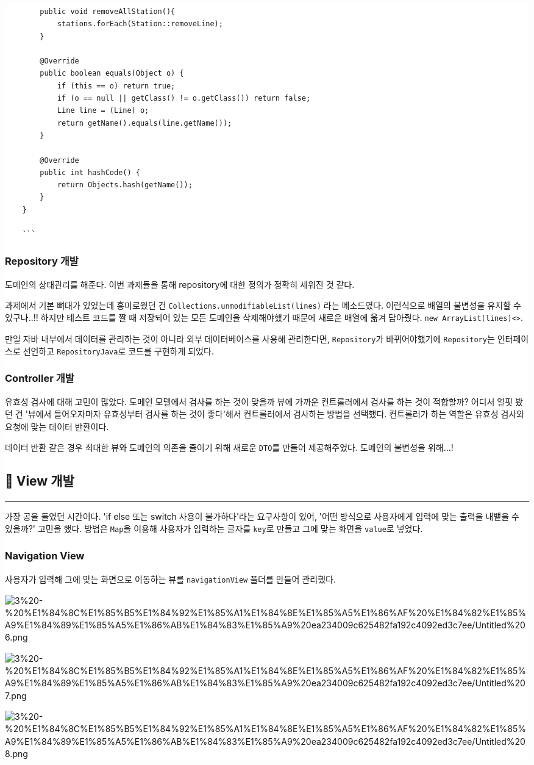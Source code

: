             public void removeAllStation(){
                stations.forEach(Station::removeLine);
            }

            @Override
            public boolean equals(Object o) {
                if (this == o) return true;
                if (o == null || getClass() != o.getClass()) return false;
                Line line = (Line) o;
                return getName().equals(line.getName());
            }

            @Override
            public int hashCode() {
                return Objects.hash(getName());
            }
        }

        ```

### Repository 개발

도메인의 상태관리를 해준다. 이번 과제들을 통해 repository에 대한 정의가 정확히 세워진 것 같다.

과제에서 기본 뼈대가 있었는데 흥미로웠던 건 `Collections.unmodifiableList(lines)` 라는 메소드였다. 이런식으로 배열의 불변성을 유지할 수 있구나..!! 하지만 테스트 코드를 짤 때 저장되어 있는 모든 도메인을 삭제해야했기 때문에 새로운 배열에 옮겨 담아줬다. `new ArrayList(lines)<>`.

만일 자바 내부에서 데이터를 관리하는 것이 아니라 외부 데이터베이스를 사용해 관리한다면, `Repository`가 바뀌어야했기에 `Repository`는 인터페이스로 선언하고 `RepositoryJava`로 코드를 구현하게 되었다.

### Controller 개발

유효성 검사에 대해 고민이 많았다. 도메인 모델에서 검사를 하는 것이 맞을까 뷰에 가까운 컨트롤러에서 검사를 하는 것이 적합할까? 어디서 얼핏 봤던 건 '뷰에서 들어오자마자 유효성부터 검사를 하는 것이 좋다'해서 컨트롤러에서 검사하는 방법을 선택했다. 컨트롤러가 하는 역할은 유효성 검사와 요청에 맞는 데이터 반환이다.

데이터 반환 같은 경우 최대한 뷰와 도메인의 의존을 줄이기 위해 새로운 `DTO`를 만들어 제공해주었다. 도메인의 불변성을 위해...!

## 🧭 View 개발

---

가장 공을 들였던 시간이다. 'if else 또는 switch 사용이 불가하다'라는 요구사항이 있어, '어떤 방식으로 사용자에게 입력에 맞는 출력을 내뱉을 수 있을까?' 고민을 했다. 방법은 `Map`을 이용해 사용자가 입력하는 글자를 `key`로 만들고 그에 맞는 화면을 `value`로 넣었다.

### Navigation View

사용자가 입력해 그에 맞는 화면으로 이동하는 뷰를 `navigationView` 폴더를 만들어 관리했다. 

![3%20-%20%E1%84%8C%E1%85%B5%E1%84%92%E1%85%A1%E1%84%8E%E1%85%A5%E1%86%AF%20%E1%84%82%E1%85%A9%E1%84%89%E1%85%A5%E1%86%AB%E1%84%83%E1%85%A9%20ea234009c625482fa192c4092ed3c7ee/Untitled%206.png](3%20-%20%E1%84%8C%E1%85%B5%E1%84%92%E1%85%A1%E1%84%8E%E1%85%A5%E1%86%AF%20%E1%84%82%E1%85%A9%E1%84%89%E1%85%A5%E1%86%AB%E1%84%83%E1%85%A9%20ea234009c625482fa192c4092ed3c7ee/Untitled%206.png)

![3%20-%20%E1%84%8C%E1%85%B5%E1%84%92%E1%85%A1%E1%84%8E%E1%85%A5%E1%86%AF%20%E1%84%82%E1%85%A9%E1%84%89%E1%85%A5%E1%86%AB%E1%84%83%E1%85%A9%20ea234009c625482fa192c4092ed3c7ee/Untitled%207.png](3%20-%20%E1%84%8C%E1%85%B5%E1%84%92%E1%85%A1%E1%84%8E%E1%85%A5%E1%86%AF%20%E1%84%82%E1%85%A9%E1%84%89%E1%85%A5%E1%86%AB%E1%84%83%E1%85%A9%20ea234009c625482fa192c4092ed3c7ee/Untitled%207.png)

![3%20-%20%E1%84%8C%E1%85%B5%E1%84%92%E1%85%A1%E1%84%8E%E1%85%A5%E1%86%AF%20%E1%84%82%E1%85%A9%E1%84%89%E1%85%A5%E1%86%AB%E1%84%83%E1%85%A9%20ea234009c625482fa192c4092ed3c7ee/Untitled%208.png](3%20-%20%E1%84%8C%E1%85%B5%E1%84%92%E1%85%A1%E1%84%8E%E1%85%A5%E1%86%AF%20%E1%84%82%E1%85%A9%E1%84%89%E1%85%A5%E1%86%AB%E1%84%83%E1%85%A9%20ea234009c625482fa192c4092ed3c7ee/Untitled%208.png)
